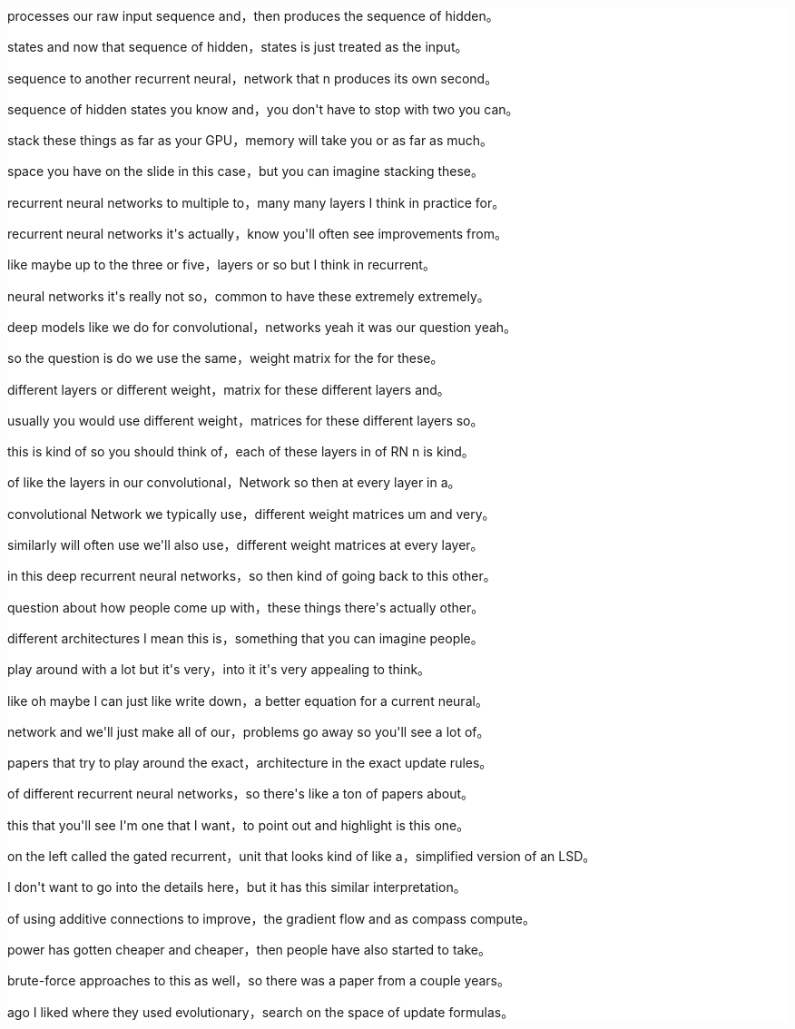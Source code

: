 processes our raw input sequence and，then produces the sequence of hidden。

states and now that sequence of hidden，states is just treated as the input。

sequence to another recurrent neural，network that n produces its own second。

sequence of hidden states you know and，you don't have to stop with two you can。

stack these things as far as your GPU，memory will take you or as far as much。

space you have on the slide in this case，but you can imagine stacking these。

recurrent neural networks to multiple to，many many layers I think in practice for。

recurrent neural networks it's actually，know you'll often see improvements from。

like maybe up to the three or five，layers or so but I think in recurrent。

neural networks it's really not so，common to have these extremely extremely。

deep models like we do for convolutional，networks yeah it was our question yeah。

so the question is do we use the same，weight matrix for the for these。

different layers or different weight，matrix for these different layers and。

usually you would use different weight，matrices for these different layers so。

this is kind of so you should think of，each of these layers in of RN n is kind。

of like the layers in our convolutional，Network so then at every layer in a。

convolutional Network we typically use，different weight matrices um and very。

similarly will often use we'll also use，different weight matrices at every layer。

in this deep recurrent neural networks，so then kind of going back to this other。

question about how people come up with，these things there's actually other。

different architectures I mean this is，something that you can imagine people。

play around with a lot but it's very，into it it's very appealing to think。

like oh maybe I can just like write down，a better equation for a current neural。

network and we'll just make all of our，problems go away so you'll see a lot of。

papers that try to play around the exact，architecture in the exact update rules。

of different recurrent neural networks，so there's like a ton of papers about。

this that you'll see I'm one that I want，to point out and highlight is this one。

on the left called the gated recurrent，unit that looks kind of like a，simplified version of an LSD。

I don't want to go into the details here，but it has this similar interpretation。

of using additive connections to improve，the gradient flow and as compass compute。

power has gotten cheaper and cheaper，then people have also started to take。

brute-force approaches to this as well，so there was a paper from a couple years。

ago I liked where they used evolutionary，search on the space of update formulas。
